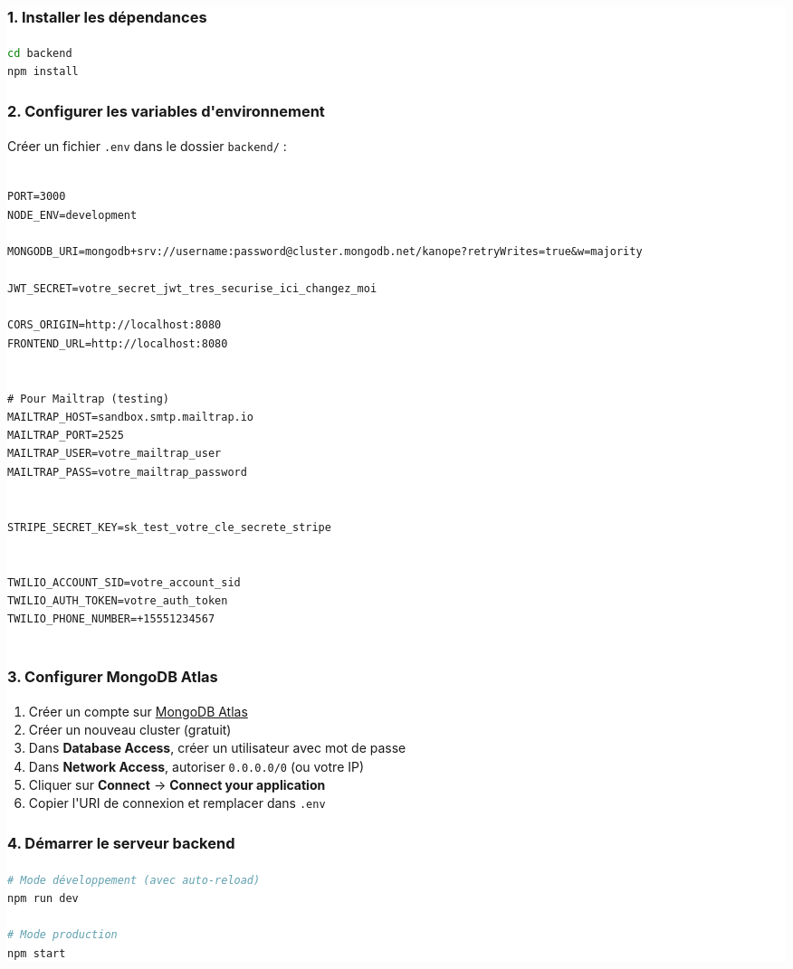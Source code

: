 ### 1. Installer les dépendances
```bash
cd backend
npm install
```

### 2. Configurer les variables d'environnement

Créer un fichier `.env` dans le dossier `backend/` :

```env

PORT=3000
NODE_ENV=development

MONGODB_URI=mongodb+srv://username:password@cluster.mongodb.net/kanope?retryWrites=true&w=majority

JWT_SECRET=votre_secret_jwt_tres_securise_ici_changez_moi

CORS_ORIGIN=http://localhost:8080
FRONTEND_URL=http://localhost:8080


# Pour Mailtrap (testing)
MAILTRAP_HOST=sandbox.smtp.mailtrap.io
MAILTRAP_PORT=2525
MAILTRAP_USER=votre_mailtrap_user
MAILTRAP_PASS=votre_mailtrap_password


STRIPE_SECRET_KEY=sk_test_votre_cle_secrete_stripe


TWILIO_ACCOUNT_SID=votre_account_sid
TWILIO_AUTH_TOKEN=votre_auth_token
TWILIO_PHONE_NUMBER=+15551234567


```

### 3. Configurer MongoDB Atlas

1. Créer un compte sur [MongoDB Atlas](https://www.mongodb.com/cloud/atlas)
2. Créer un nouveau cluster (gratuit)
3. Dans **Database Access**, créer un utilisateur avec mot de passe
4. Dans **Network Access**, autoriser `0.0.0.0/0` (ou votre IP)
5. Cliquer sur **Connect** → **Connect your application**
6. Copier l'URI de connexion et remplacer dans `.env`

### 4. Démarrer le serveur backend
```bash
# Mode développement (avec auto-reload)
npm run dev

# Mode production
npm start
```
